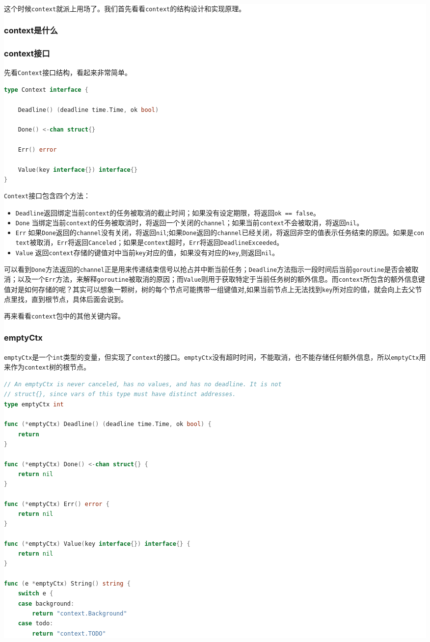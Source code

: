这个时候`context`就派上用场了。我们首先看看`context`的结构设计和实现原理。

### context是什么

### context接口

先看`Context`接口结构，看起来非常简单。

```go
type Context interface {

    Deadline() (deadline time.Time, ok bool)

    Done() <-chan struct{}

    Err() error

    Value(key interface{}) interface{}
}
```

`Context`接口包含四个方法：

- `Deadline`返回绑定当前`context`的任务被取消的截止时间；如果没有设定期限，将返回`ok == false`。
- `Done` 当绑定当前`context`的任务被取消时，将返回一个关闭的`channel`；如果当前`context`不会被取消，将返回`nil`。
- `Err` 如果`Done`返回的`channel`没有关闭，将返回`nil`;如果`Done`返回的`channel`已经关闭，将返回非空的值表示任务结束的原因。如果是`context`被取消，`Err`将返回`Canceled`；如果是`context`超时，`Err`将返回`DeadlineExceeded`。
- `Value` 返回`context`存储的键值对中当前`key`对应的值，如果没有对应的`key`,则返回`nil`。

可以看到`Done`方法返回的`channel`正是用来传递结束信号以抢占并中断当前任务；`Deadline`方法指示一段时间后当前`goroutine`是否会被取消；以及一个`Err`方法，来解释`goroutine`被取消的原因；而`Value`则用于获取特定于当前任务树的额外信息。而`context`所包含的额外信息键值对是如何存储的呢？其实可以想象一颗树，树的每个节点可能携带一组键值对,如果当前节点上无法找到`key`所对应的值，就会向上去父节点里找，直到根节点，具体后面会说到。

再来看看`context`包中的其他关键内容。

### emptyCtx

`emptyCtx`是一个`int`类型的变量，但实现了`context`的接口。`emptyCtx`没有超时时间，不能取消，也不能存储任何额外信息，所以`emptyCtx`用来作为`context`树的根节点。

```go
// An emptyCtx is never canceled, has no values, and has no deadline. It is not
// struct{}, since vars of this type must have distinct addresses.
type emptyCtx int

func (*emptyCtx) Deadline() (deadline time.Time, ok bool) {
    return
}

func (*emptyCtx) Done() <-chan struct{} {
    return nil
}

func (*emptyCtx) Err() error {
    return nil
}

func (*emptyCtx) Value(key interface{}) interface{} {
    return nil
}

func (e *emptyCtx) String() string {
    switch e {
    case background:
        return "context.Background"
    case todo:
        return "context.TODO"
```